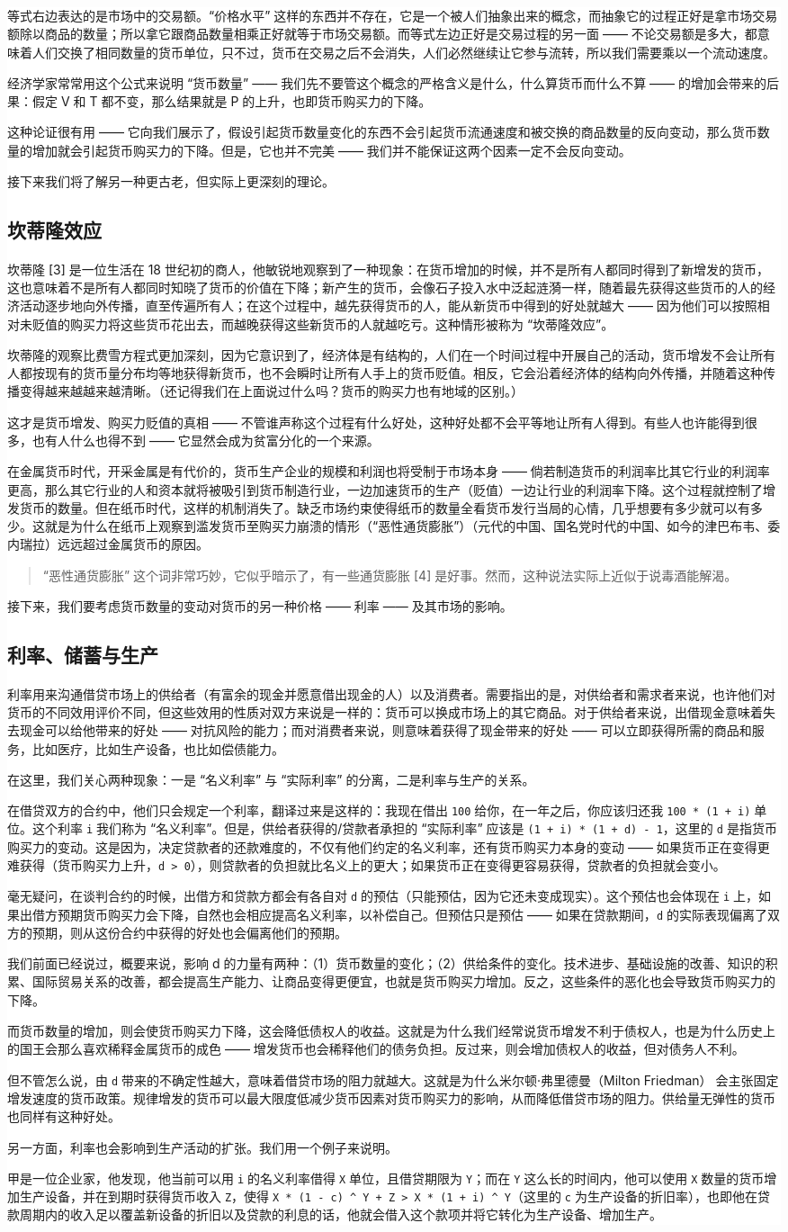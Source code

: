等式右边表达的是市场中的交易额。“价格水平” 这样的东西并不存在，它是一个被人们抽象出来的概念，而抽象它的过程正好是拿市场交易额除以商品的数量；所以拿它跟商品数量相乘正好就等于市场交易额。而等式左边正好是交易过程的另一面 —— 不论交易额是多大，都意味着人们交换了相同数量的货币单位，只不过，货币在交易之后不会消失，人们必然继续让它参与流转，所以我们需要乘以一个流动速度。

经济学家常常用这个公式来说明 “货币数量” —— 我们先不要管这个概念的严格含义是什么，什么算货币而什么不算 —— 的增加会带来的后果：假定 V 和 T 都不变，那么结果就是 P 的上升，也即货币购买力的下降。

这种论证很有用 —— 它向我们展示了，假设引起货币数量变化的东西不会引起货币流通速度和被交换的商品数量的反向变动，那么货币数量的增加就会引起货币购买力的下降。但是，它也并不完美 —— 我们并不能保证这两个因素一定不会反向变动。

接下来我们将了解另一种更古老，但实际上更深刻的理论。

## 坎蒂隆效应

坎蒂隆 [3] 是一位生活在 18 世纪初的商人，他敏锐地观察到了一种现象：在货币增加的时候，并不是所有人都同时得到了新增发的货币，这也意味着不是所有人都同时知晓了货币的价值在下降；新产生的货币，会像石子投入水中泛起涟漪一样，随着最先获得这些货币的人的经济活动逐步地向外传播，直至传遍所有人；在这个过程中，越先获得货币的人，能从新货币中得到的好处就越大 —— 因为他们可以按照相对未贬值的购买力将这些货币花出去，而越晚获得这些新货币的人就越吃亏。这种情形被称为 “坎蒂隆效应”。

坎蒂隆的观察比费雪方程式更加深刻，因为它意识到了，经济体是有结构的，人们在一个时间过程中开展自己的活动，货币增发不会让所有人都按现有的货币量分布均等地获得新货币，也不会瞬时让所有人手上的货币贬值。相反，它会沿着经济体的结构向外传播，并随着这种传播变得越来越越来越清晰。（还记得我们在上面说过什么吗？货币的购买力也有地域的区别。）

这才是货币增发、购买力贬值的真相 —— 不管谁声称这个过程有什么好处，这种好处都不会平等地让所有人得到。有些人也许能得到很多，也有人什么也得不到 —— 它显然会成为贫富分化的一个来源。

在金属货币时代，开采金属是有代价的，货币生产企业的规模和利润也将受制于市场本身 —— 倘若制造货币的利润率比其它行业的利润率更高，那么其它行业的人和资本就将被吸引到货币制造行业，一边加速货币的生产（贬值）一边让行业的利润率下降。这个过程就控制了增发货币的数量。但在纸币时代，这样的机制消失了。缺乏市场约束使得纸币的数量全看货币发行当局的心情，几乎想要有多少就可以有多少。这就是为什么在纸币上观察到滥发货币至购买力崩溃的情形（“恶性通货膨胀”）（元代的中国、国名党时代的中国、如今的津巴布韦、委内瑞拉）远远超过金属货币的原因。

> “恶性通货膨胀” 这个词非常巧妙，它似乎暗示了，有一些通货膨胀 [4] 是好事。然而，这种说法实际上近似于说毒酒能解渴。

接下来，我们要考虑货币数量的变动对货币的另一种价格 —— 利率 —— 及其市场的影响。

## 利率、储蓄与生产

利率用来沟通借贷市场上的供给者（有富余的现金并愿意借出现金的人）以及消费者。需要指出的是，对供给者和需求者来说，也许他们对货币的不同效用评价不同，但这些效用的性质对双方来说是一样的：货币可以换成市场上的其它商品。对于供给者来说，出借现金意味着失去现金可以给他带来的好处 —— 对抗风险的能力；而对消费者来说，则意味着获得了现金带来的好处 —— 可以立即获得所需的商品和服务，比如医疗，比如生产设备，也比如偿债能力。

在这里，我们关心两种现象：一是 “名义利率” 与 “实际利率” 的分离，二是利率与生产的关系。

在借贷双方的合约中，他们只会规定一个利率，翻译过来是这样的：我现在借出 `100` 给你，在一年之后，你应该归还我 `100 * (1 + i)` 单位。这个利率 `i` 我们称为 “名义利率”。但是，供给者获得的/贷款者承担的 “实际利率” 应该是 `(1 + i) * (1 + d) - 1`，这里的 `d` 是指货币购买力的变动。这是因为，决定贷款者的还款难度的，不仅有他们约定的名义利率，还有货币购买力本身的变动 —— 如果货币正在变得更难获得（货币购买力上升，`d > 0`），则贷款者的负担就比名义上的更大；如果货币正在变得更容易获得，贷款者的负担就会变小。

毫无疑问，在谈判合约的时候，出借方和贷款方都会有各自对 `d` 的预估（只能预估，因为它还未变成现实）。这个预估也会体现在 `i` 上，如果出借方预期货币购买力会下降，自然也会相应提高名义利率，以补偿自己。但预估只是预估 —— 如果在贷款期间，`d` 的实际表现偏离了双方的预期，则从这份合约中获得的好处也会偏离他们的预期。

我们前面已经说过，概要来说，影响 d 的力量有两种：（1）货币数量的变化；（2）供给条件的变化。技术进步、基础设施的改善、知识的积累、国际贸易关系的改善，都会提高生产能力、让商品变得更便宜，也就是货币购买力增加。反之，这些条件的恶化也会导致货币购买力的下降。

而货币数量的增加，则会使货币购买力下降，这会降低债权人的收益。这就是为什么我们经常说货币增发不利于债权人，也是为什么历史上的国王会那么喜欢稀释金属货币的成色 —— 增发货币也会稀释他们的债务负担。反过来，则会增加债权人的收益，但对债务人不利。

但不管怎么说，由 `d` 带来的不确定性越大，意味着借贷市场的阻力就越大。这就是为什么米尔顿·弗里德曼（Milton Friedman） 会主张固定增发速度的货币政策。规律增发的货币可以最大限度低减少货币因素对货币购买力的影响，从而降低借贷市场的阻力。供给量无弹性的货币也同样有这种好处。

另一方面，利率也会影响到生产活动的扩张。我们用一个例子来说明。

甲是一位企业家，他发现，他当前可以用 `i` 的名义利率借得 `X` 单位，且借贷期限为 `Y`；而在 `Y` 这么长的时间内，他可以使用 `X` 数量的货币增加生产设备，并在到期时获得货币收入 `Z`，使得 `X * (1 - c) ^ Y + Z > X * (1 + i) ^ Y`（这里的 `c` 为生产设备的折旧率），也即他在贷款周期内的收入足以覆盖新设备的折旧以及贷款的利息的话，他就会借入这个款项并将它转化为生产设备、增加生产。
